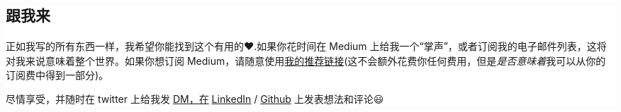 ## 跟我来

正如我写的所有东西一样，我希望你能找到这个有用的❤️.如果你花时间在 Medium 上给我一个“掌声”，或者订阅我的电子邮件列表，这将对我来说意味着整个世界。如果你想订阅 Medium，请随意使用[我的推荐链接](https://appnologyjames.medium.com/membership)(这不会额外花费你任何费用，但是*是否意味着*我可以从你的订阅费中得到一部分)。

尽情享受，并随时在 twitter 上给我发 [DM，在](https://twitter.com/blockchainvalu1) [LinkedIn](https://www.linkedin.com/in/jameshinton84/) / [Github](https://github.com/jimtin) 上发表想法和评论😃